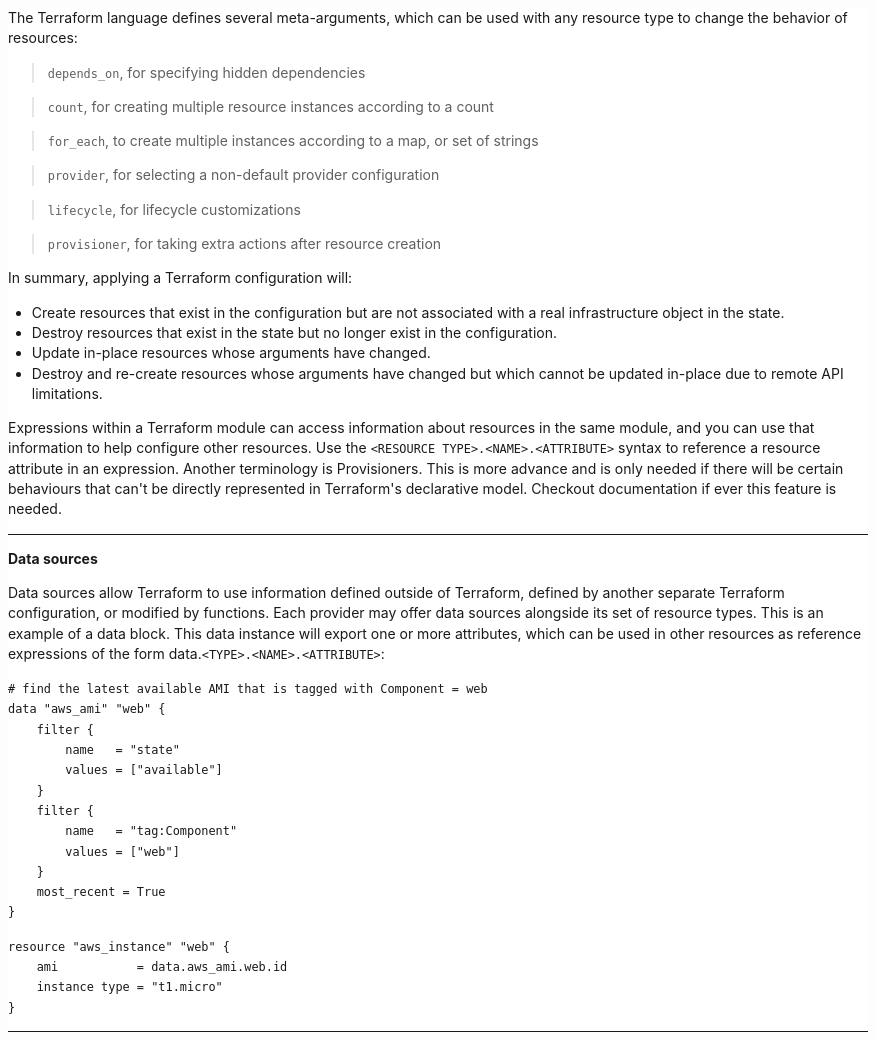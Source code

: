The Terraform language defines several meta-arguments, which can be used with any resource type to change the behavior of resources:
> `depends_on`, for specifying hidden dependencies

> `count`, for creating multiple resource instances according to a count

> `for_each`, to create multiple instances according to a map, or set of strings

> `provider`, for selecting a non-default provider configuration

> `lifecycle`, for lifecycle customizations

> `provisioner`, for taking extra actions after resource creation

In summary, applying a Terraform configuration will:
* Create resources that exist in the configuration but are not associated with a real infrastructure object in the state.
* Destroy resources that exist in the state but no longer exist in the configuration.
* Update in-place resources whose arguments have changed.
* Destroy and re-create resources whose arguments have changed but which cannot be updated in-place due to remote API limitations.

Expressions within a Terraform module can access information about resources in the same module, and you can use that information to help configure other resources. Use the `<RESOURCE TYPE>.<NAME>.<ATTRIBUTE>` syntax to reference a resource attribute in an expression. Another terminology is Provisioners. This is more advance and is only needed if there will be certain behaviours that can't be directly represented in Terraform's declarative model. Checkout documentation if ever this feature is needed.
 
---
**Data sources**

Data sources allow Terraform to use information defined outside of Terraform, defined by another separate Terraform configuration, or modified by functions. Each provider may offer data sources alongside its set of resource types. This is an example of a data block. This data instance will export one or more attributes, which can be used in other resources as reference expressions of the form data.`<TYPE>.<NAME>.<ATTRIBUTE>`:
```
# find the latest available AMI that is tagged with Component = web
data "aws_ami" "web" {
    filter {
        name   = "state"
        values = ["available"] 
    }
    filter {
        name   = "tag:Component"
        values = ["web"]  
    }
    most_recent = True
}
```
```
resource "aws_instance" "web" {
    ami           = data.aws_ami.web.id
    instance type = "t1.micro"
}
```

---